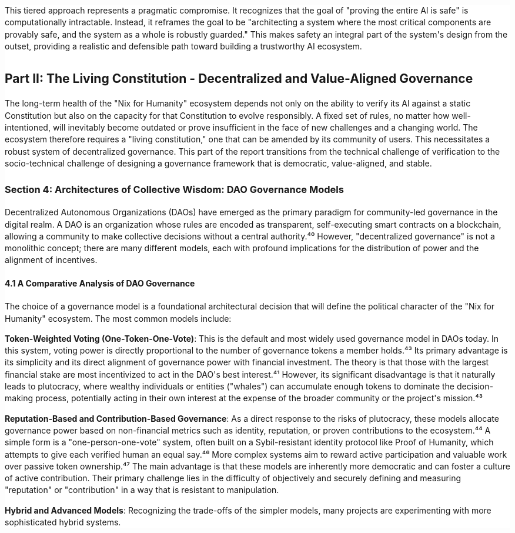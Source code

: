 This tiered approach represents a pragmatic compromise. It recognizes that the goal of "proving the entire AI is safe" is computationally intractable. Instead, it reframes the goal to be "architecting a system where the most critical components are provably safe, and the system as a whole is robustly guarded." This makes safety an integral part of the system's design from the outset, providing a realistic and defensible path toward building a trustworthy AI ecosystem.

## Part II: The Living Constitution - Decentralized and Value-Aligned Governance

The long-term health of the "Nix for Humanity" ecosystem depends not only on the ability to verify its AI against a static Constitution but also on the capacity for that Constitution to evolve responsibly. A fixed set of rules, no matter how well-intentioned, will inevitably become outdated or prove insufficient in the face of new challenges and a changing world. The ecosystem therefore requires a "living constitution," one that can be amended by its community of users. This necessitates a robust system of decentralized governance. This part of the report transitions from the technical challenge of verification to the socio-technical challenge of designing a governance framework that is democratic, value-aligned, and stable.

### Section 4: Architectures of Collective Wisdom: DAO Governance Models

Decentralized Autonomous Organizations (DAOs) have emerged as the primary paradigm for community-led governance in the digital realm. A DAO is an organization whose rules are encoded as transparent, self-executing smart contracts on a blockchain, allowing a community to make collective decisions without a central authority.⁴⁰ However, "decentralized governance" is not a monolithic concept; there are many different models, each with profound implications for the distribution of power and the alignment of incentives.

#### 4.1 A Comparative Analysis of DAO Governance

The choice of a governance model is a foundational architectural decision that will define the political character of the "Nix for Humanity" ecosystem. The most common models include:

**Token-Weighted Voting (One-Token-One-Vote)**: This is the default and most widely used governance model in DAOs today. In this system, voting power is directly proportional to the number of governance tokens a member holds.⁴³ Its primary advantage is its simplicity and its direct alignment of governance power with financial investment. The theory is that those with the largest financial stake are most incentivized to act in the DAO's best interest.⁴¹ However, its significant disadvantage is that it naturally leads to plutocracy, where wealthy individuals or entities ("whales") can accumulate enough tokens to dominate the decision-making process, potentially acting in their own interest at the expense of the broader community or the project's mission.⁴³

**Reputation-Based and Contribution-Based Governance**: As a direct response to the risks of plutocracy, these models allocate governance power based on non-financial metrics such as identity, reputation, or proven contributions to the ecosystem.⁴⁴ A simple form is a "one-person-one-vote" system, often built on a Sybil-resistant identity protocol like Proof of Humanity, which attempts to give each verified human an equal say.⁴⁶ More complex systems aim to reward active participation and valuable work over passive token ownership.⁴⁷ The main advantage is that these models are inherently more democratic and can foster a culture of active contribution. Their primary challenge lies in the difficulty of objectively and securely defining and measuring "reputation" or "contribution" in a way that is resistant to manipulation.

**Hybrid and Advanced Models**: Recognizing the trade-offs of the simpler models, many projects are experimenting with more sophisticated hybrid systems.
